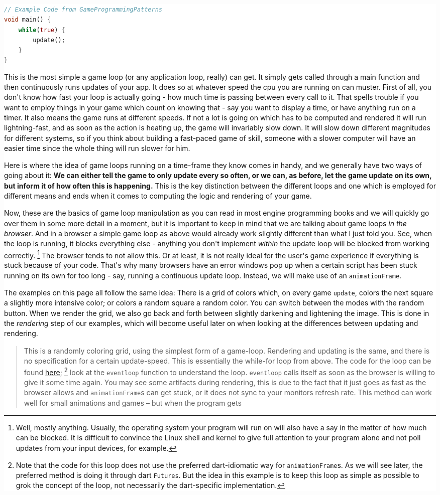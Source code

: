 ```dart
// Example Code from GameProgrammingPatterns
void main() {
    while(true) {
        update();
    }
}
```

This is the most simple a game loop (or any application loop, really) can get.
It simply gets called through a main function and then continuously runs updates
of your app. It does so at whatever speed the cpu you are running on can muster.
First of all, you don't know how fast your loop is actually going - how much
time is passing between every call to it. That spells trouble if you want to
employ things in your game which count on knowing that - say you want to display
a time, or have anything run on a timer. It also means the game runs at
different speeds. If not a lot is going on which has to be computed and rendered
it will run lightning-fast, and as soon as the action is heating up, the game
will invariably slow down. It will slow down different magnitudes for different
systems, so if you think about building a fast-paced game of skill, someone with
a slower computer will have an easier time since the whole thing will run slower
for him.

Here is where the idea of game loops running on a time-frame they know comes in
handy, and we generally have two ways of going about it: **We can either tell
the game to only update every so often, or we can, as before, let the game
update on its own, but inform it of how often this is happening.** This is the
key distinction between the different loops and one which is employed for
different means and ends when it comes to computing the logic and rendering of
your game.

Now, these are the basics of game loop manipulation as you can read in most
engine programming books and we will quickly go over them in some more detail in
a moment, but it is important to keep in mind that we are talking about game
loops _in the browser_. And in a browser a simple game loop as above would
already work slightly different than what I just told you. See, when the loop is
running, it blocks everything else - anything you don't implement _within_ the
update loop will be blocked from working correctly. [^1] The browser tends to
not allow this. Or at least, it is not really ideal for the user's game
experience if everything is stuck because of your code. That's why many browsers
have an error windows pop up when a certain script has been stuck running on its
own for too long - say, running a continuous update loop. Instead, we will make
use of an `animationFrame`.

The examples on this page all follow the same idea: There is a grid of colors
which, on every game `update`, colors the next square a slightly more intensive
color; or colors a random square a random color. You can switch between the
modes with the random button. When we render the grid, we also go back and forth
between slightly darkening and lightening the image. This is done in the
_rendering_ step of our examples, which will become useful later on when looking
at the differences between updating and rendering.

>  <center><div id="while_loop"></div></center>
>
> This is a randomly coloring grid, using the simplest form of a game-loop.
> Rendering and updating is the same, and there is no specification for a
> certain update-speed. This is essentially the while-for loop from above.
> The code for the loop can be found
> [here](https://gitlab.com/marty.oehme/browserloops-examples/blob/master/lib/src/02-AnimationFrameWhile.dart);
> [^2] look at the `eventloop` function to understand the loop. `eventloop`
> calls itself as soon as the browser is willing to give it some time again.
> You may see some artifacts during rendering, this is due to the fact that
> it just goes as fast as the browser allows and `animationFrame`s can get
> stuck, or it does not sync to your monitors refresh rate. This method
> can work well for small animations and games – but when the program gets

[^1]: Well, mostly anything. Usually, the operating system your program will run on will also have a say in the matter of how much can be blocked. It is difficult to convince the Linux shell and kernel to give full attention to your program alone and not poll updates from your input devices, for example.
[^2]: Note that the code for this loop does not use the preferred dart-idiomatic way for `animationFrame`s. As we will see later, the preferred method is doing it through dart `Futures`. But the idea in this example is to keep this loop as simple as possible to grok the concept of the loop, not necessarily the dart-specific implementation.
[^3]: Note that whereas this time stamp used to be accurate in the realm of microseconds, ever since the [Spectre](https://spectreattack.com) vulnerabilities were spreading at the beginning of 2018, the time-resolution is a bit worse. The mozilla developer page says it is rounded to roughly 2ms by Firefox. I do not know how much Chrome rounds its results. This _will_ have an impact on the accuracy of simulations, though in the context of an update loop such as this it should still be negligible.
[^4]: The number is not really arbitrary, but started from 0 when either the web worker is started, the last page is closed or the page is navigated to and then ticking up at a constant rate. This really does not matter for purposes of frame-rate, however.
[^5]: If you don't know what determinism in games is, you probably don't have to worry about having it. Determinism gets important were you to implement real-time multi-player, sometimes also to have an easier implementation of replays and saves mainly. Overall, it simply makes the behaviors in your game more predictable.
[^6]: You might attempt to double the values that would be created by one update step to catch up. But essentially then you are creating some form of variable update stepping again - which might work, if your game is constructed for it and you absolutely need it.
[^7]: You can see the supported browsers [here](https://caniuse.com/#feat=requestanimationframe). Some of the benefits are that the animation frame rate will be roughly targeting 60fps, whatever the device it is running on supports, as well as usually not updating when the containing tab is not in the foreground anymore.
[^8]: In the examples throughout this page, we do _not_ make use of Futures, instead calling `id = window.requestAnimationFrame(ourCallback)` since this method returns a unique id we can use to en stop the loop. This helps for our specific case where we have multiple example loops on one page and we want to switch between them. Generally it is recommended by the dart team to use the Future returned by `animationFrame` instead. Read more in the APIs [here](https://api.dartlang.org/dev/2.0.0-dev.69.0/dart-html/Window/animationFrame.html).
[^9]: Which is what you would otherwise have to do, depending on the refresh rate of your monitor.
[^slowmo]: This is how you could, for example, create slow-motion or speed up time in your game. But to do so you would also have to strictly obey the separation of updates and rendering, into gic and display. Otherwise some things would run faster while others would not.